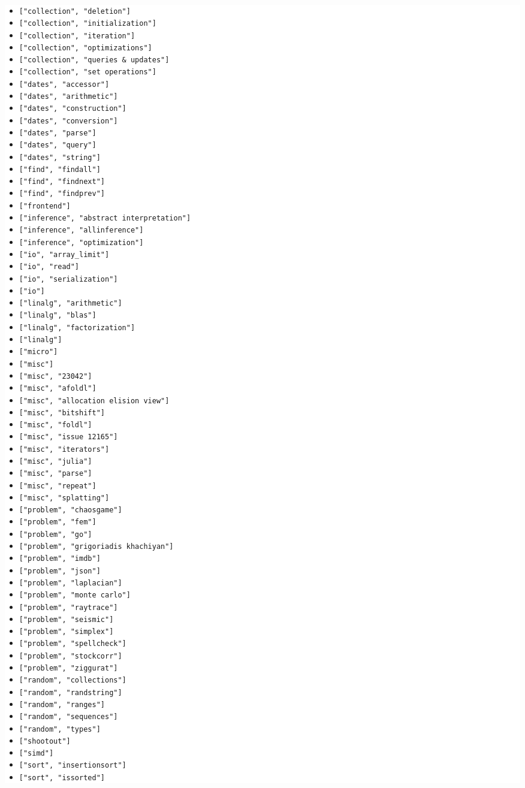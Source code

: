 - `["collection", "deletion"]`
- `["collection", "initialization"]`
- `["collection", "iteration"]`
- `["collection", "optimizations"]`
- `["collection", "queries & updates"]`
- `["collection", "set operations"]`
- `["dates", "accessor"]`
- `["dates", "arithmetic"]`
- `["dates", "construction"]`
- `["dates", "conversion"]`
- `["dates", "parse"]`
- `["dates", "query"]`
- `["dates", "string"]`
- `["find", "findall"]`
- `["find", "findnext"]`
- `["find", "findprev"]`
- `["frontend"]`
- `["inference", "abstract interpretation"]`
- `["inference", "allinference"]`
- `["inference", "optimization"]`
- `["io", "array_limit"]`
- `["io", "read"]`
- `["io", "serialization"]`
- `["io"]`
- `["linalg", "arithmetic"]`
- `["linalg", "blas"]`
- `["linalg", "factorization"]`
- `["linalg"]`
- `["micro"]`
- `["misc"]`
- `["misc", "23042"]`
- `["misc", "afoldl"]`
- `["misc", "allocation elision view"]`
- `["misc", "bitshift"]`
- `["misc", "foldl"]`
- `["misc", "issue 12165"]`
- `["misc", "iterators"]`
- `["misc", "julia"]`
- `["misc", "parse"]`
- `["misc", "repeat"]`
- `["misc", "splatting"]`
- `["problem", "chaosgame"]`
- `["problem", "fem"]`
- `["problem", "go"]`
- `["problem", "grigoriadis khachiyan"]`
- `["problem", "imdb"]`
- `["problem", "json"]`
- `["problem", "laplacian"]`
- `["problem", "monte carlo"]`
- `["problem", "raytrace"]`
- `["problem", "seismic"]`
- `["problem", "simplex"]`
- `["problem", "spellcheck"]`
- `["problem", "stockcorr"]`
- `["problem", "ziggurat"]`
- `["random", "collections"]`
- `["random", "randstring"]`
- `["random", "ranges"]`
- `["random", "sequences"]`
- `["random", "types"]`
- `["shootout"]`
- `["simd"]`
- `["sort", "insertionsort"]`
- `["sort", "issorted"]`